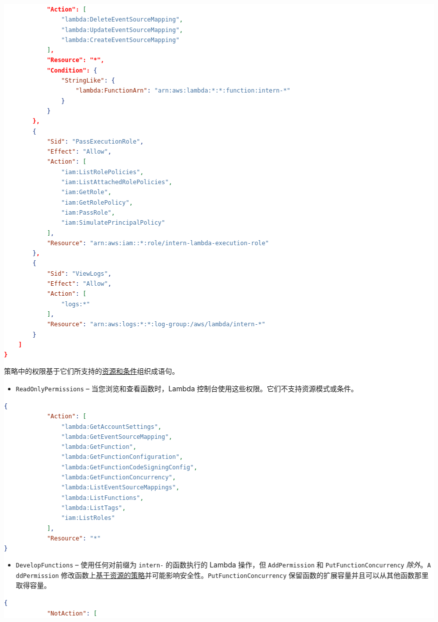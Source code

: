 ``` json
            "Action": [
                "lambda:DeleteEventSourceMapping",
                "lambda:UpdateEventSourceMapping",
                "lambda:CreateEventSourceMapping"
            ],
            "Resource": "*",
            "Condition": {
                "StringLike": {
                    "lambda:FunctionArn": "arn:aws:lambda:*:*:function:intern-*"
                }
            }
        },
        {
            "Sid": "PassExecutionRole",
            "Effect": "Allow", 
            "Action": [
                "iam:ListRolePolicies",
                "iam:ListAttachedRolePolicies",
                "iam:GetRole",
                "iam:GetRolePolicy",
                "iam:PassRole",
                "iam:SimulatePrincipalPolicy"
            ],
            "Resource": "arn:aws:iam::*:role/intern-lambda-execution-role"
        },
        {
            "Sid": "ViewLogs",
            "Effect": "Allow", 
            "Action": [
                "logs:*"
            ],
            "Resource": "arn:aws:logs:*:*:log-group:/aws/lambda/intern-*"
        }
    ]
}
```

策略中的权限基于它们所支持的[资源和条件](https://docs.amazonaws.cn/lambda/latest/dg/lambda-api-permissions-ref.html)组织成语句。

- `ReadOnlyPermissions` – 当您浏览和查看函数时，Lambda 控制台使用这些权限。它们不支持资源模式或条件。
``` json
{
            "Action": [
                "lambda:GetAccountSettings",
                "lambda:GetEventSourceMapping",
                "lambda:GetFunction",
                "lambda:GetFunctionConfiguration",           
                "lambda:GetFunctionCodeSigningConfig",
                "lambda:GetFunctionConcurrency",                
                "lambda:ListEventSourceMappings",
                "lambda:ListFunctions",      
                "lambda:ListTags",
                "iam:ListRoles"
            ],
            "Resource": "*"
}
```
- `DevelopFunctions` – 使用任何对前缀为 `intern-` 的函数执行的 Lambda 操作，但 `AddPermission` 和 `PutFunctionConcurrency` _除外_。`AddPermission` 修改函数上[基于资源的策略](https://docs.amazonaws.cn/lambda/latest/dg/access-control-resource-based.html)并可能影响安全性。`PutFunctionConcurrency` 保留函数的扩展容量并且可以从其他函数那里取得容量。
``` json
{
            "NotAction": [
```